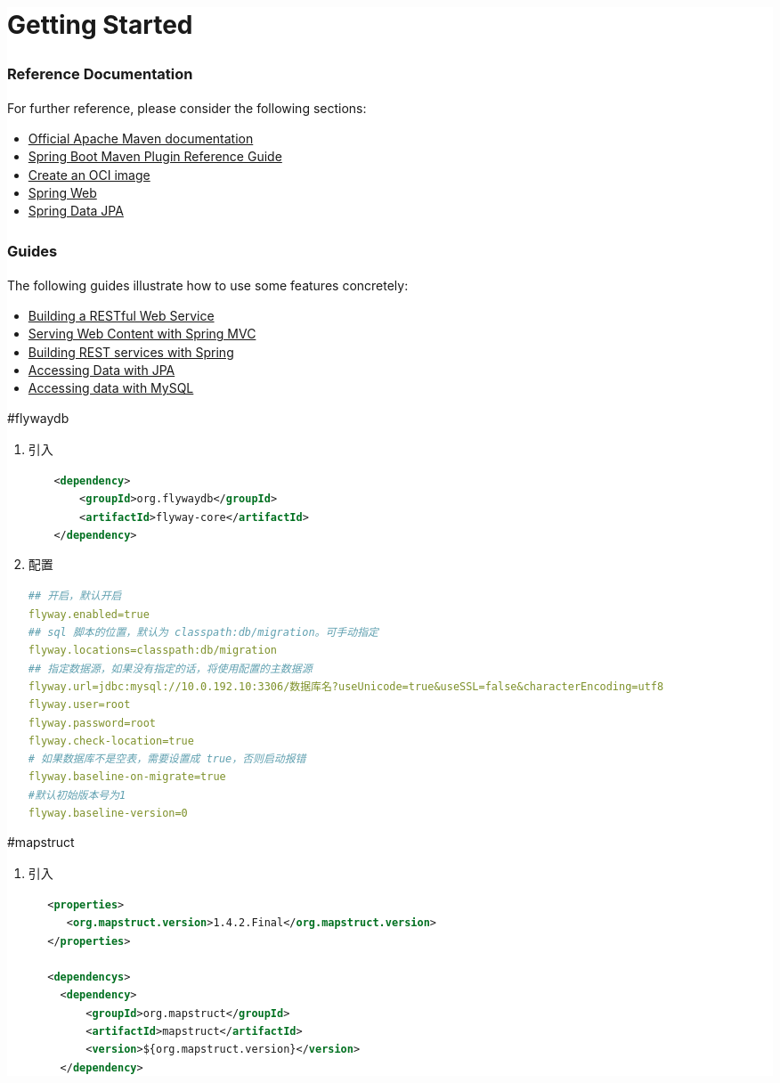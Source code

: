 # Getting Started

### Reference Documentation

For further reference, please consider the following sections:

* [Official Apache Maven documentation](https://maven.apache.org/guides/index.html)
* [Spring Boot Maven Plugin Reference Guide](https://docs.spring.io/spring-boot/docs/2.6.3/maven-plugin/reference/html/)
* [Create an OCI image](https://docs.spring.io/spring-boot/docs/2.6.3/maven-plugin/reference/html/#build-image)
* [Spring Web](https://docs.spring.io/spring-boot/docs/2.6.3/reference/htmlsingle/#boot-features-developing-web-applications)
* [Spring Data JPA](https://docs.spring.io/spring-boot/docs/2.6.3/reference/htmlsingle/#boot-features-jpa-and-spring-data)

### Guides

The following guides illustrate how to use some features concretely:

* [Building a RESTful Web Service](https://spring.io/guides/gs/rest-service/)
* [Serving Web Content with Spring MVC](https://spring.io/guides/gs/serving-web-content/)
* [Building REST services with Spring](https://spring.io/guides/tutorials/bookmarks/)
* [Accessing Data with JPA](https://spring.io/guides/gs/accessing-data-jpa/)
* [Accessing data with MySQL](https://spring.io/guides/gs/accessing-data-mysql/)

#flywaydb
1. 引入
   ```xml
       <dependency>
           <groupId>org.flywaydb</groupId>
           <artifactId>flyway-core</artifactId>
       </dependency>
    ```
2. 配置
    ```yaml
    ## 开启，默认开启
    flyway.enabled=true
    ## sql 脚本的位置，默认为 classpath:db/migration。可手动指定
    flyway.locations=classpath:db/migration
    ## 指定数据源，如果没有指定的话，将使用配置的主数据源
    flyway.url=jdbc:mysql://10.0.192.10:3306/数据库名?useUnicode=true&useSSL=false&characterEncoding=utf8
    flyway.user=root
    flyway.password=root
    flyway.check-location=true
    # 如果数据库不是空表，需要设置成 true，否则启动报错
    flyway.baseline-on-migrate=true
    #默认初始版本号为1
    flyway.baseline-version=0
    ```
#mapstruct
1. 引入
   ```xml
      <properties>
         <org.mapstruct.version>1.4.2.Final</org.mapstruct.version>
      </properties>

      <dependencys> 
        <dependency>
            <groupId>org.mapstruct</groupId>
            <artifactId>mapstruct</artifactId>
            <version>${org.mapstruct.version}</version>
        </dependency>
   ```